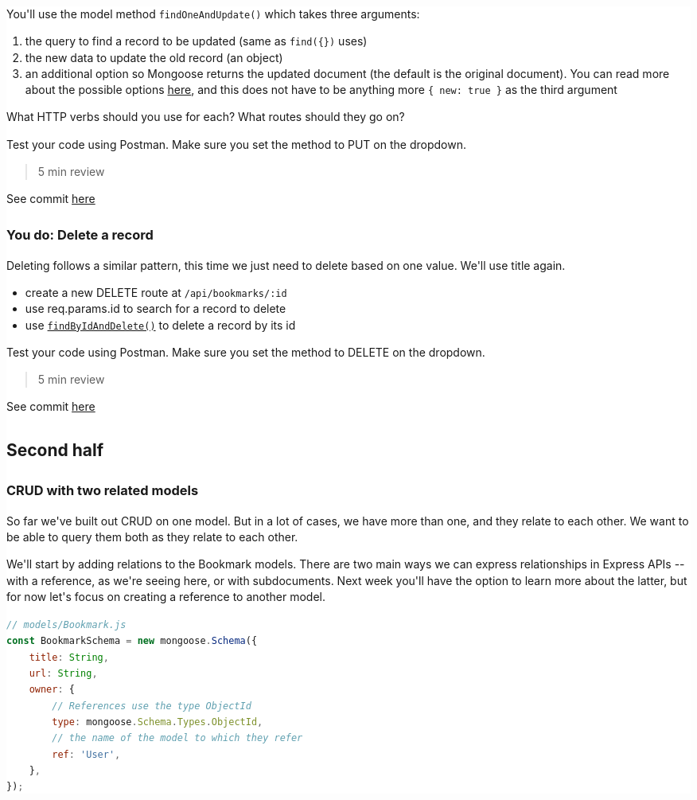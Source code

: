 You'll use the model method `findOneAndUpdate()` which takes three arguments:

1. the query to find a record to be updated (same as `find({})` uses)
2. the new data to update the old record (an object)
3. an additional option so Mongoose returns the updated document (the default is
   the original document). You can read more about the possible options
   [here](https://mongoosejs.com/docs/api.html#model_Model.findByIdAndUpdate), and
   this does not have to be anything more `{ new: true }` as the third argument

What HTTP verbs should you use for each? What routes should they go on?

Test your code using Postman. Make sure you set the method to PUT on the dropdown.

> 5 min review

See commit [here](https://git.generalassemb.ly/esin87/express-book-e-demo/commit/8427468d77c093d7516ac40c04e8afc70c06d94d)

### You do: Delete a record

Deleting follows a similar pattern, this time we just need to delete based on
one value. We'll use title again.

- create a new DELETE route at `/api/bookmarks/:id`
- use req.params.id to search for a record to delete
- use [`findByIdAndDelete()`](https://mongoosejs.com/docs/api.html#model_Model.findByIdAndDelete) to delete a record by its id

Test your code using Postman. Make sure you set the method to DELETE on the dropdown.

> 5 min review

See commit [here](https://git.generalassemb.ly/esin87/express-book-e-demo/commit/f90a589b3b4c3fccaa81996683564646ff650159)

## Second half

### CRUD with two related models

So far we've built out CRUD on one model. But in a lot of cases, we have more than one, and they relate to each other. We want to be able to query them both as they relate to each other.

We'll start by adding relations to the Bookmark models. There are two main ways we can express relationships in Express APIs -- with a reference, as we're seeing here, or with subdocuments. Next week you'll have the option to learn more about the latter, but for now let's focus on creating a reference to another model.

```js
// models/Bookmark.js
const BookmarkSchema = new mongoose.Schema({
	title: String,
	url: String,
	owner: {
		// References use the type ObjectId
		type: mongoose.Schema.Types.ObjectId,
		// the name of the model to which they refer
		ref: 'User',
	},
});
```
